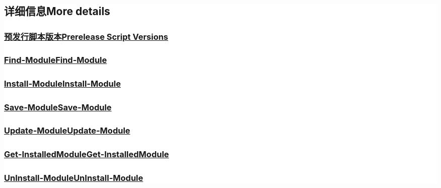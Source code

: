 

## <a name="more-details"></a><span data-ttu-id="04c9f-161">详细信息</span><span class="sxs-lookup"><span data-stu-id="04c9f-161">More details</span></span>
### <a name="prerelease-script-versionsscriptprereleasescriptmd"></a>[<span data-ttu-id="04c9f-162">预发行脚本版本</span><span class="sxs-lookup"><span data-stu-id="04c9f-162">Prerelease Script Versions</span></span>](../script/PrereleaseScript.md)
### <a name="find-modulepsgetfind-modulemd"></a>[<span data-ttu-id="04c9f-163">Find-Module</span><span class="sxs-lookup"><span data-stu-id="04c9f-163">Find-Module</span></span>](./psget_find-module.md)
### <a name="install-modulepsgetinstall-modulemd"></a>[<span data-ttu-id="04c9f-164">Install-Module</span><span class="sxs-lookup"><span data-stu-id="04c9f-164">Install-Module</span></span>](./psget_install-module.md)
### <a name="save-modulepsgetsave-modulemd"></a>[<span data-ttu-id="04c9f-165">Save-Module</span><span class="sxs-lookup"><span data-stu-id="04c9f-165">Save-Module</span></span>](./psget_save-module.md)
### <a name="update-modulepsgetupdate-modulemd"></a>[<span data-ttu-id="04c9f-166">Update-Module</span><span class="sxs-lookup"><span data-stu-id="04c9f-166">Update-Module</span></span>](./psget_update-module.md)
### <a name="get-installedmodulepsgetget-installedmodulemd"></a>[<span data-ttu-id="04c9f-167">Get-InstalledModule</span><span class="sxs-lookup"><span data-stu-id="04c9f-167">Get-InstalledModule</span></span>](./psget_get-installedmodule.md)
### <a name="uninstall-modulepsgetuninstall-modulemd"></a>[<span data-ttu-id="04c9f-168">UnInstall-Module</span><span class="sxs-lookup"><span data-stu-id="04c9f-168">UnInstall-Module</span></span>](./psget_uninstall-module.md)